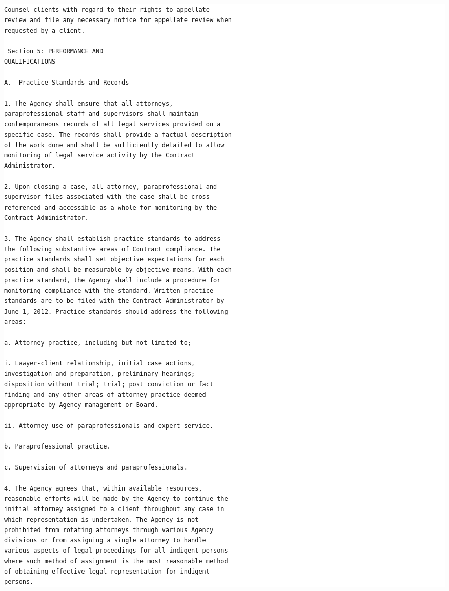     Counsel clients with regard to their rights to appellate  
    review and file any necessary notice for appellate review when  
    requested by a client.  
  
     Section 5: PERFORMANCE AND  
    QUALIFICATIONS   
  
    A.  Practice Standards and Records   
  
    1. The Agency shall ensure that all attorneys,  
    paraprofessional staff and supervisors shall maintain  
    contemporaneous records of all legal services provided on a  
    specific case. The records shall provide a factual description  
    of the work done and shall be sufficiently detailed to allow  
    monitoring of legal service activity by the Contract  
    Administrator.  
  
    2. Upon closing a case, all attorney, paraprofessional and  
    supervisor files associated with the case shall be cross  
    referenced and accessible as a whole for monitoring by the  
    Contract Administrator.  
  
    3. The Agency shall establish practice standards to address  
    the following substantive areas of Contract compliance. The  
    practice standards shall set objective expectations for each  
    position and shall be measurable by objective means. With each  
    practice standard, the Agency shall include a procedure for  
    monitoring compliance with the standard. Written practice  
    standards are to be filed with the Contract Administrator by  
    June 1, 2012. Practice standards should address the following  
    areas:  
  
    a. Attorney practice, including but not limited to;  
  
    i. Lawyer-client relationship, initial case actions,  
    investigation and preparation, preliminary hearings;  
    disposition without trial; trial; post conviction or fact  
    finding and any other areas of attorney practice deemed  
    appropriate by Agency management or Board.  
  
    ii. Attorney use of paraprofessionals and expert service.  
  
    b. Paraprofessional practice.  
  
    c. Supervision of attorneys and paraprofessionals.  
  
    4. The Agency agrees that, within available resources,  
    reasonable efforts will be made by the Agency to continue the  
    initial attorney assigned to a client throughout any case in  
    which representation is undertaken. The Agency is not  
    prohibited from rotating attorneys through various Agency  
    divisions or from assigning a single attorney to handle  
    various aspects of legal proceedings for all indigent persons  
    where such method of assignment is the most reasonable method  
    of obtaining effective legal representation for indigent  
    persons.  
  